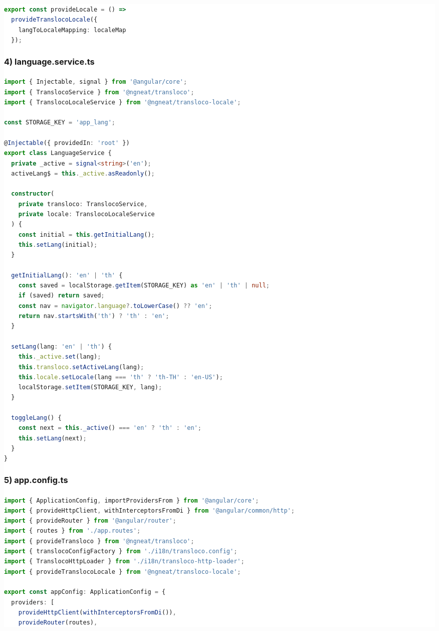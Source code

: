 ```ts
export const provideLocale = () =>
  provideTranslocoLocale({
    langToLocaleMapping: localeMap
  });
```

### 4) language.service.ts
```ts
import { Injectable, signal } from '@angular/core';
import { TranslocoService } from '@ngneat/transloco';
import { TranslocoLocaleService } from '@ngneat/transloco-locale';

const STORAGE_KEY = 'app_lang';

@Injectable({ providedIn: 'root' })
export class LanguageService {
  private _active = signal<string>('en');
  activeLang$ = this._active.asReadonly();

  constructor(
    private transloco: TranslocoService,
    private locale: TranslocoLocaleService
  ) {
    const initial = this.getInitialLang();
    this.setLang(initial);
  }

  getInitialLang(): 'en' | 'th' {
    const saved = localStorage.getItem(STORAGE_KEY) as 'en' | 'th' | null;
    if (saved) return saved;
    const nav = navigator.language?.toLowerCase() ?? 'en';
    return nav.startsWith('th') ? 'th' : 'en';
  }

  setLang(lang: 'en' | 'th') {
    this._active.set(lang);
    this.transloco.setActiveLang(lang);
    this.locale.setLocale(lang === 'th' ? 'th-TH' : 'en-US');
    localStorage.setItem(STORAGE_KEY, lang);
  }

  toggleLang() {
    const next = this._active() === 'en' ? 'th' : 'en';
    this.setLang(next);
  }
}
```

### 5) app.config.ts
```ts
import { ApplicationConfig, importProvidersFrom } from '@angular/core';
import { provideHttpClient, withInterceptorsFromDi } from '@angular/common/http';
import { provideRouter } from '@angular/router';
import { routes } from './app.routes';
import { provideTransloco } from '@ngneat/transloco';
import { translocoConfigFactory } from './i18n/transloco.config';
import { TranslocoHttpLoader } from './i18n/transloco-http-loader';
import { provideTranslocoLocale } from '@ngneat/transloco-locale';

export const appConfig: ApplicationConfig = {
  providers: [
    provideHttpClient(withInterceptorsFromDi()),
    provideRouter(routes),
```
